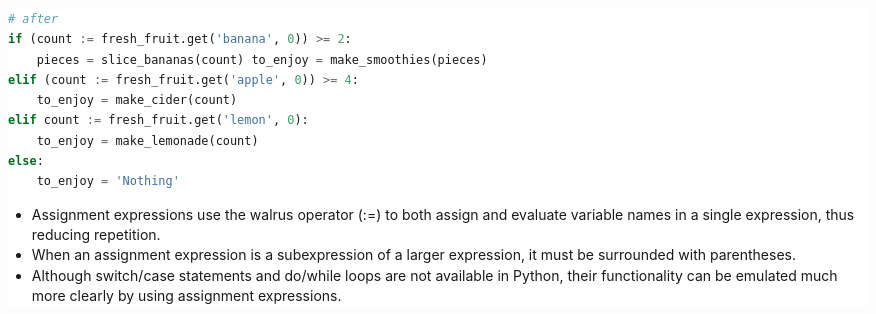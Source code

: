 ```python
# after
if (count := fresh_fruit.get('banana', 0)) >= 2:
    pieces = slice_bananas(count) to_enjoy = make_smoothies(pieces)
elif (count := fresh_fruit.get('apple', 0)) >= 4:
    to_enjoy = make_cider(count)
elif count := fresh_fruit.get('lemon', 0):
    to_enjoy = make_lemonade(count)
else:
    to_enjoy = 'Nothing'
```

- Assignment expressions use the walrus operator (:=) to both assign and evaluate variable names in a single expression, thus reducing repetition.
- When an assignment expression is a subexpression of a larger expression, it must be surrounded with parentheses.
- Although switch/case statements and do/while loops are not available in Python, their functionality can be emulated much more clearly by using assignment expressions.